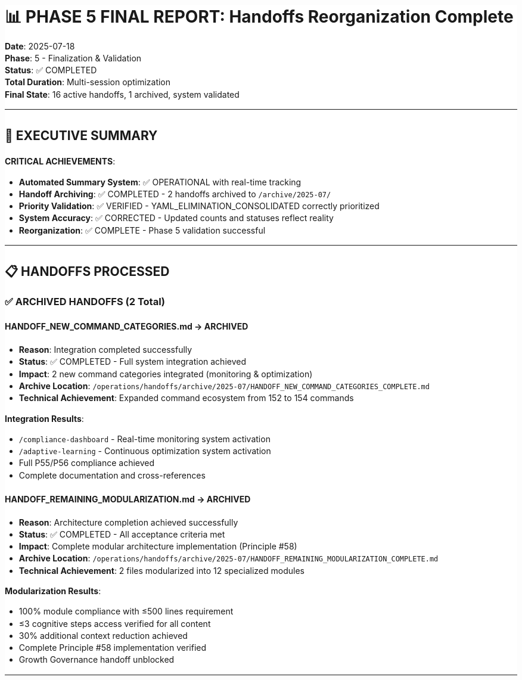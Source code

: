 # 📊 PHASE 5 FINAL REPORT: Handoffs Reorganization Complete

**Date**: 2025-07-18  
**Phase**: 5 - Finalization & Validation  
**Status**: ✅ COMPLETED  
**Total Duration**: Multi-session optimization  
**Final State**: 16 active handoffs, 1 archived, system validated  

---

## 🎯 EXECUTIVE SUMMARY

**CRITICAL ACHIEVEMENTS**:
- **Automated Summary System**: ✅ OPERATIONAL with real-time tracking
- **Handoff Archiving**: ✅ COMPLETED - 2 handoffs archived to `/archive/2025-07/`
- **Priority Validation**: ✅ VERIFIED - YAML_ELIMINATION_CONSOLIDATED correctly prioritized
- **System Accuracy**: ✅ CORRECTED - Updated counts and statuses reflect reality
- **Reorganization**: ✅ COMPLETE - Phase 5 validation successful

---

## 📋 HANDOFFS PROCESSED

### **✅ ARCHIVED HANDOFFS (2 Total)**

#### **HANDOFF_NEW_COMMAND_CATEGORIES.md → ARCHIVED**
- **Reason**: Integration completed successfully
- **Status**: ✅ COMPLETED - Full system integration achieved
- **Impact**: 2 new command categories integrated (monitoring & optimization)
- **Archive Location**: `/operations/handoffs/archive/2025-07/HANDOFF_NEW_COMMAND_CATEGORIES_COMPLETE.md`
- **Technical Achievement**: Expanded command ecosystem from 152 to 154 commands

**Integration Results**:
- `/compliance-dashboard` - Real-time monitoring system activation
- `/adaptive-learning` - Continuous optimization system activation
- Full P55/P56 compliance achieved
- Complete documentation and cross-references

#### **HANDOFF_REMAINING_MODULARIZATION.md → ARCHIVED**
- **Reason**: Architecture completion achieved successfully
- **Status**: ✅ COMPLETED - All acceptance criteria met
- **Impact**: Complete modular architecture implementation (Principle #58)
- **Archive Location**: `/operations/handoffs/archive/2025-07/HANDOFF_REMAINING_MODULARIZATION_COMPLETE.md`
- **Technical Achievement**: 2 files modularized into 12 specialized modules

**Modularization Results**:
- 100% module compliance with ≤500 lines requirement
- ≤3 cognitive steps access verified for all content
- 30% additional context reduction achieved
- Complete Principle #58 implementation verified
- Growth Governance handoff unblocked

---